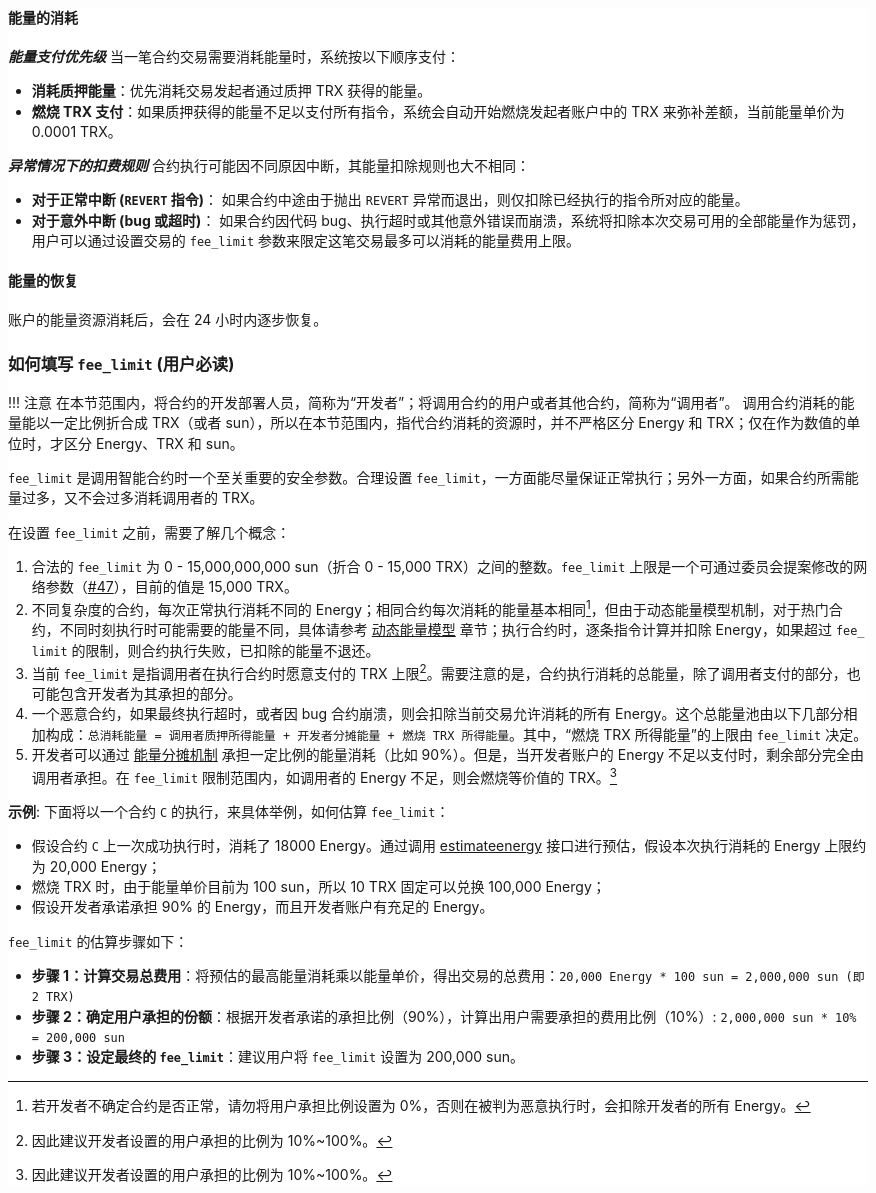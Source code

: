 #### 能量的消耗

_**能量支付优先级**_
当一笔合约交易需要消耗能量时，系统按以下顺序支付：

* **消耗质押能量**：优先消耗交易发起者通过质押 TRX 获得的能量。
* **燃烧 TRX 支付**：如果质押获得的能量不足以支付所有指令，系统会自动开始燃烧发起者账户中的 TRX 来弥补差额，当前能量单价为 0.0001 TRX。

_**异常情况下的扣费规则**_
合约执行可能因不同原因中断，其能量扣除规则也大不相同：

* **对于正常中断 (`REVERT` 指令)**：
如果合约中途由于抛出 `REVERT` 异常而退出，则仅扣除已经执行的指令所对应的能量。
* **对于意外中断 (bug 或超时)**：
如果合约因代码 bug、执行超时或其他意外错误而崩溃，系统将扣除本次交易可用的全部能量作为惩罚，用户可以通过设置交易的 `fee_limit` 参数来限定这笔交易最多可以消耗的能量费用上限。


#### 能量的恢复

账户的能量资源消耗后，会在 24 小时内逐步恢复。

<a id="set-fee-limit"></a>
### 如何填写 `fee_limit` (用户必读)

!!! 注意
    在本节范围内，将合约的开发部署人员，简称为“开发者”；将调用合约的用户或者其他合约，简称为“调用者”。
    调用合约消耗的能量能以一定比例折合成 TRX（或者 sun），所以在本节范围内，指代合约消耗的资源时，并不严格区分 Energy 和 TRX；仅在作为数值的单位时，才区分 Energy、TRX 和 sun。


`fee_limit` 是调用智能合约时一个至关重要的安全参数。合理设置 `fee_limit`，一方面能尽量保证正常执行；另外一方面，如果合约所需能量过多，又不会过多消耗调用者的 TRX。

在设置 `fee_limit` 之前，需要了解几个概念：

1. 合法的 `fee_limit` 为 0 - 15,000,000,000 sun（折合 0 - 15,000 TRX）之间的整数。`fee_limit` 上限是一个可通过委员会提案修改的网络参数（[#47](https://tronscan.io/#/sr/committee)），目前的值是 15,000 TRX。
2. 不同复杂度的合约，每次正常执行消耗不同的 Energy；相同合约每次消耗的能量基本相同[^1]，但由于动态能量模型机制，对于热门合约，不同时刻执行时可能需要的能量不同，具体请参考 [动态能量模型](#dynamic-energy-model) 章节；执行合约时，逐条指令计算并扣除 Energy，如果超过 `fee_limit` 的限制，则合约执行失败，已扣除的能量不退还。
3. 当前 `fee_limit` 是指调用者在执行合约时愿意支付的 TRX 上限[^2]。需要注意的是，合约执行消耗的总能量，除了调用者支付的部分，也可能包含开发者为其承担的部分。
4. 一个恶意合约，如果最终执行超时，或者因 bug 合约崩溃，则会扣除当前交易允许消耗的所有 Energy。这个总能量池由以下几部分相加构成：`总消耗能量 = 调用者质押所得能量 + 开发者分摊能量 + 燃烧 TRX 所得能量`。其中，“燃烧 TRX 所得能量”的上限由 `fee_limit` 决定。
5. 开发者可以通过 [能量分摊机制](https://developers.tron.network/docs/energy-consumption-mechanism#tron-energy-sharing-mechanism) 承担一定比例的能量消耗（比如 90%）。但是，当开发者账户的 Energy 不足以支付时，剩余部分完全由调用者承担。在 `fee_limit` 限制范围内，如调用者的 Energy 不足，则会燃烧等价值的 TRX。[^2]


**示例**: 下面将以一个合约 `C` 的执行，来具体举例，如何估算 `fee_limit`：

- 假设合约 `C` 上一次成功执行时，消耗了 18000 Energy。通过调用 [estimateenergy](https://developers.tron.network/reference/estimateenergy) 接口进行预估，假设本次执行消耗的 Energy 上限约为 20,000 Energy；
- 燃烧 TRX 时，由于能量单价目前为 100 sun，所以 10 TRX 固定可以兑换 100,000 Energy；
- 假设开发者承诺承担 90% 的 Energy，而且开发者账户有充足的 Energy。

`fee_limit` 的估算步骤如下：

- **步骤 1：计算交易总费用**：将预估的最高能量消耗乘以能量单价，得出交易的总费用：`20,000 Energy * 100 sun = 2,000,000 sun (即 2 TRX)`
- **步骤 2：确定用户承担的份额**：根据开发者承诺的承担比例（90%），计算出用户需要承担的费用比例（10%）: `2,000,000 sun * 10% = 200,000 sun`
- **步骤 3：设定最终的 `fee_limit`**：建议用户将 `fee_limit` 设置为 200,000 sun。


[^1]: 若开发者不确定合约是否正常，请勿将用户承担比例设置为 0%，否则在被判为恶意执行时，会扣除开发者的所有 Energy。
[^2]: 因此建议开发者设置的用户承担的比例为 10%~100%。